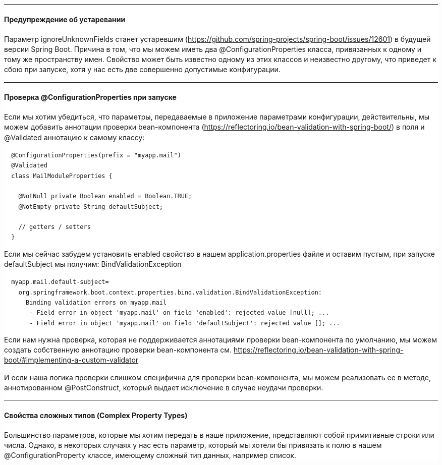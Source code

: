________________________________________________________________________________________________________________________
#### Предупреждение об устаревании

Параметр ignoreUnknownFields станет устаревшим (https://github.com/spring-projects/spring-boot/issues/12601) в будущей
версии Spring Boot. Причина в том, что мы можем иметь два @ConfigurationProperties класса, привязанных к одному и тому
же пространству имен. Свойство может быть известно одному из этих классов и неизвестно другому, что приведет к сбою при
запуске, хотя у нас есть две совершенно допустимые конфигурации.

________________________________________________________________________________________________________________________
#### Проверка @ConfigurationProperties при запуске

Если мы хотим убедиться, что параметры, передаваемые в приложение параметрами конфигурации, действительны, мы можем
добавить аннотации проверки bean-компонента (https://reflectoring.io/bean-validation-with-spring-boot/) в поля и
@Validated аннотацию к самому классу:

      @ConfigurationProperties(prefix = "myapp.mail")
      @Validated
      class MailModuleProperties {
      
        @NotNull private Boolean enabled = Boolean.TRUE;
        @NotEmpty private String defaultSubject;
      
        // getters / setters
      }

Если мы сейчас забудем установить enabled свойство в нашем application.properties файле и оставим пустым, при запуске
defaultSubject мы получим: BindValidationException

      myapp.mail.default-subject=
        org.springframework.boot.context.properties.bind.validation.BindValidationException:
          Binding validation errors on myapp.mail
           - Field error in object 'myapp.mail' on field 'enabled': rejected value [null]; ...
           - Field error in object 'myapp.mail' on field 'defaultSubject': rejected value []; ...

Если нам нужна проверка, которая не поддерживается аннотациями проверки bean-компонента по умолчанию, мы можем создать
собственную аннотацию проверки bean-компонента см.
https://reflectoring.io/bean-validation-with-spring-boot/#implementing-a-custom-validator

И если наша логика проверки слишком специфична для проверки bean-компонента, мы можем реализовать ее в методе,
аннотированном @PostConstruct, который выдает исключение в случае неудачи проверки.

________________________________________________________________________________________________________________________
#### Свойства сложных типов (Complex Property Types)

Большинство параметров, которые мы хотим передать в наше приложение, представляют собой примитивные строки или числа.
Однако, в некоторых случаях у нас есть параметр, который мы хотели бы привязать к полю в нашем @ConfigurationProperty
классе, имеющему сложный тип данных, например список.
